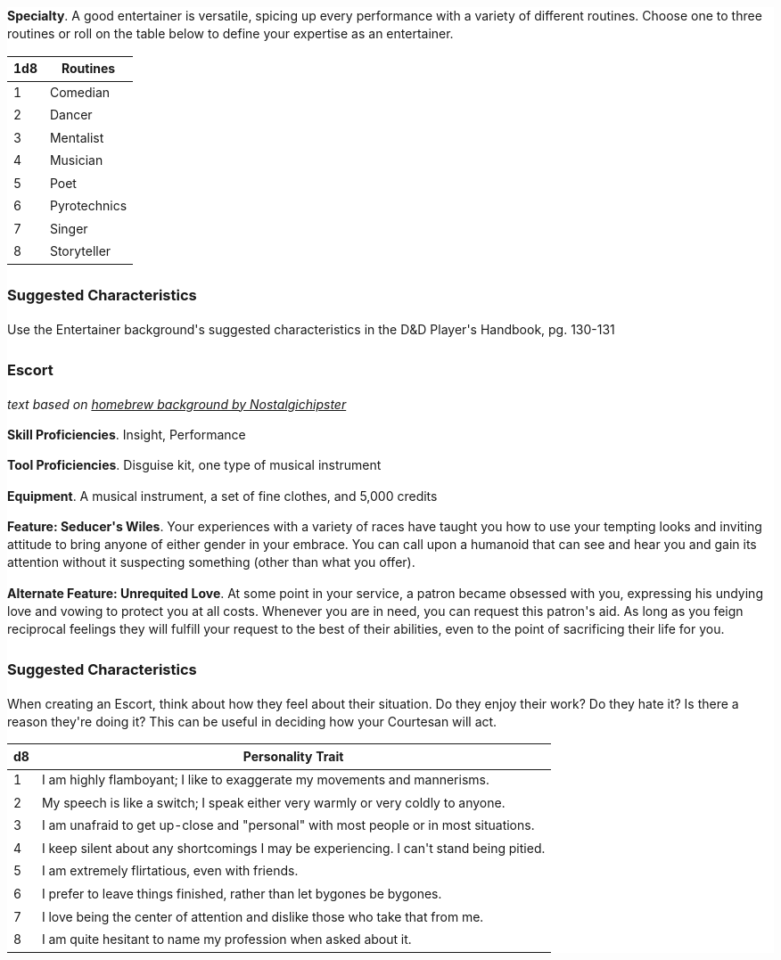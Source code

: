 __Specialty__. A good entertainer is versatile, spicing up every performance with a variety of different routines. Choose
one to three routines or roll on the table below to define your expertise as an entertainer.

1d8 | Routines
--- | ---
1 | Comedian
2 | Dancer
3	| Mentalist
4	| Musician
5	| Poet
6 | Pyrotechnics
7	| Singer
8	| Storyteller

<div class="hr"></div>

### Suggested Characteristics
Use the Entertainer background's suggested characteristics in the D&D Player's Handbook, pg. 130-131

### Escort

_text based on [homebrew background by Nostalgichipster](https://www.dndbeyond.com/characters/backgrounds/6174-courtesan)_

__Skill Proficiencies__. Insight, Performance

__Tool Proficiencies__. Disguise kit, one type of musical instrument

__Equipment__. A musical instrument, a set of fine clothes, and 5,000 credits

__Feature: Seducer's Wiles__. Your experiences with a variety of races have taught you how to use your tempting looks and inviting
attitude to bring anyone of either gender in your embrace. You can call upon a humanoid that can see and hear you and gain its attention
without it suspecting something (other than what you offer).

__Alternate Feature: Unrequited Love__. At some point in your service, a patron became obsessed with you, expressing his undying
love and vowing to protect you at all costs. Whenever you are in need, you can request this patron's aid. As long as you feign
reciprocal feelings they will fulfill your request to the best of their abilities, even to the point of sacrificing their life for you.

<div class="hr"></div>

### Suggested Characteristics
When creating an Escort, think about how they feel about their situation. Do they enjoy their work? Do they hate it?
Is there a reason they're doing it? This can be useful in deciding how your Courtesan will act.

d8 | Personality Trait
--- | ---
1 | I am highly flamboyant; I like to exaggerate my movements and mannerisms.
2 | My speech is like a switch; I speak either very warmly or very coldly to anyone.
3 | I am unafraid to get up-close and "personal" with most people or in most situations.
4 | I keep silent about any shortcomings I may be experiencing. I can't stand being pitied.
5 | I am extremely flirtatious, even with friends.
6 | I prefer to leave things finished, rather than let bygones be bygones.
7 | I love being the center of attention and dislike those who take that from me.
8 | I am quite hesitant to name my profession when asked about it.
